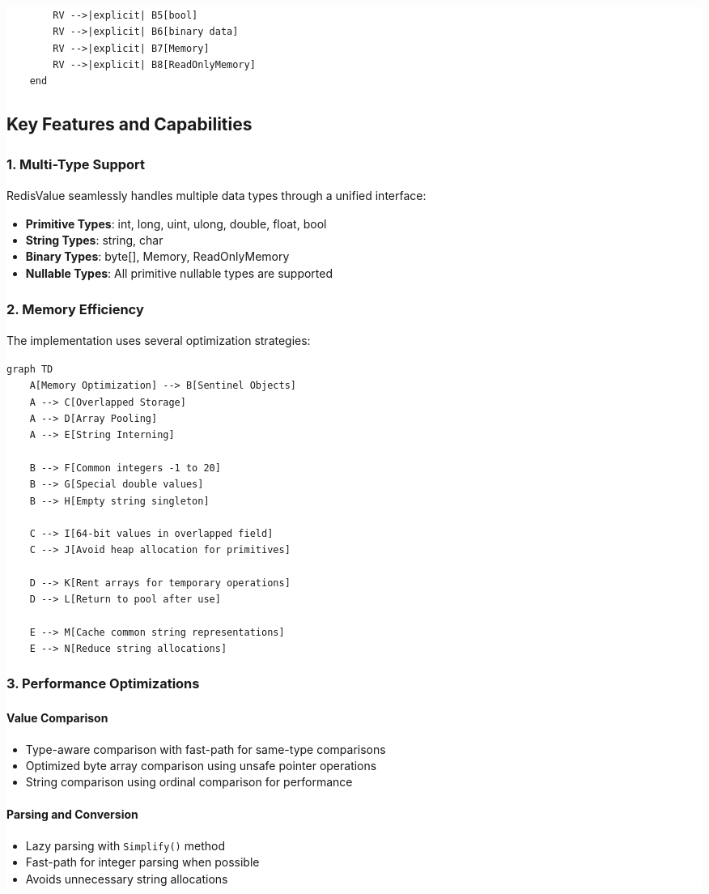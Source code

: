 ```mermaid
        RV -->|explicit| B5[bool]
        RV -->|explicit| B6[binary data]
        RV -->|explicit| B7[Memory]
        RV -->|explicit| B8[ReadOnlyMemory]
    end
```

## Key Features and Capabilities

### 1. Multi-Type Support
RedisValue seamlessly handles multiple data types through a unified interface:

- **Primitive Types**: int, long, uint, ulong, double, float, bool
- **String Types**: string, char
- **Binary Types**: byte[], Memory<byte>, ReadOnlyMemory<byte>
- **Nullable Types**: All primitive nullable types are supported

### 2. Memory Efficiency
The implementation uses several optimization strategies:

```mermaid
graph TD
    A[Memory Optimization] --> B[Sentinel Objects]
    A --> C[Overlapped Storage]
    A --> D[Array Pooling]
    A --> E[String Interning]
    
    B --> F[Common integers -1 to 20]
    B --> G[Special double values]
    B --> H[Empty string singleton]
    
    C --> I[64-bit values in overlapped field]
    C --> J[Avoid heap allocation for primitives]
    
    D --> K[Rent arrays for temporary operations]
    D --> L[Return to pool after use]
    
    E --> M[Cache common string representations]
    E --> N[Reduce string allocations]
```

### 3. Performance Optimizations

#### Value Comparison
- Type-aware comparison with fast-path for same-type comparisons
- Optimized byte array comparison using unsafe pointer operations
- String comparison using ordinal comparison for performance

#### Parsing and Conversion
- Lazy parsing with `Simplify()` method
- Fast-path for integer parsing when possible
- Avoids unnecessary string allocations
